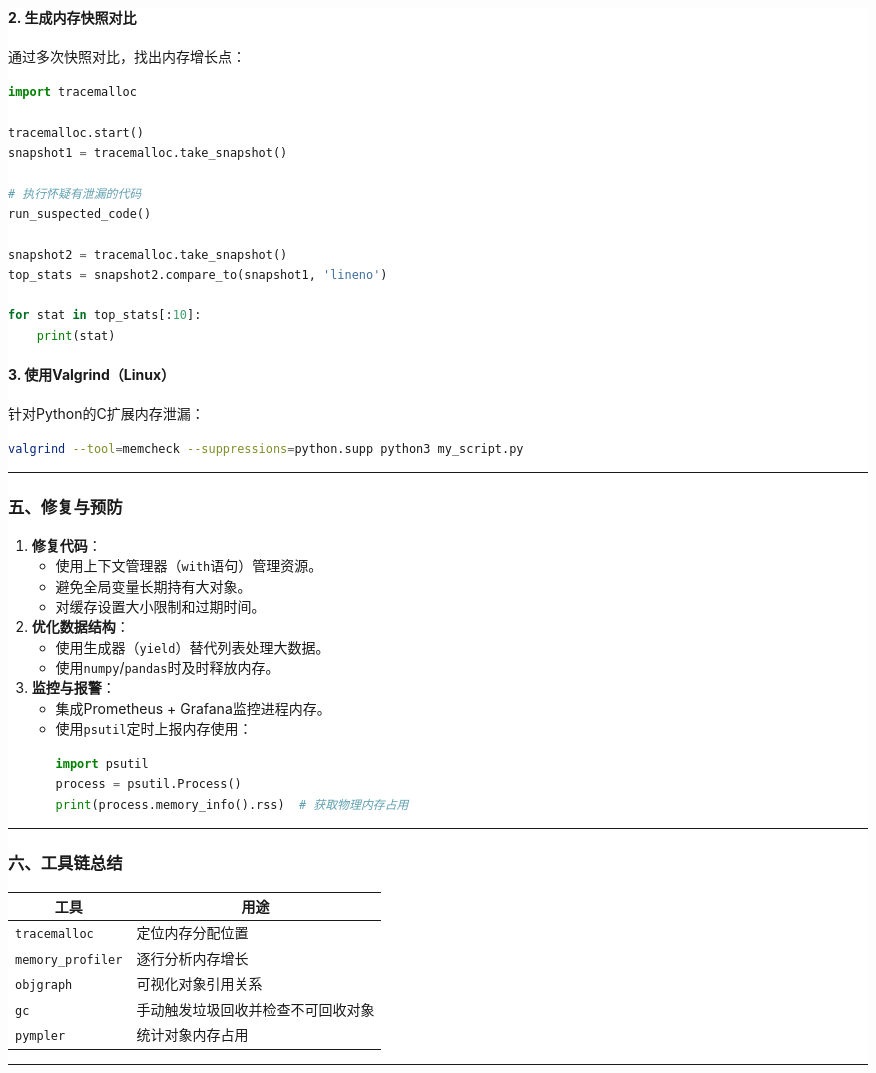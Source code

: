 #### **2. 生成内存快照对比**
通过多次快照对比，找出内存增长点：
```python
import tracemalloc

tracemalloc.start()
snapshot1 = tracemalloc.take_snapshot()

# 执行怀疑有泄漏的代码
run_suspected_code()

snapshot2 = tracemalloc.take_snapshot()
top_stats = snapshot2.compare_to(snapshot1, 'lineno')

for stat in top_stats[:10]:
    print(stat)
```

#### **3. 使用Valgrind（Linux）**
针对Python的C扩展内存泄漏：
```bash
valgrind --tool=memcheck --suppressions=python.supp python3 my_script.py
```

---

### **五、修复与预防**
1. **修复代码**：
   - 使用上下文管理器（`with`语句）管理资源。
   - 避免全局变量长期持有大对象。
   - 对缓存设置大小限制和过期时间。
2. **优化数据结构**：
   - 使用生成器（`yield`）替代列表处理大数据。
   - 使用`numpy`/`pandas`时及时释放内存。
3. **监控与报警**：
   - 集成Prometheus + Grafana监控进程内存。
   - 使用`psutil`定时上报内存使用：
     ```python
     import psutil
     process = psutil.Process()
     print(process.memory_info().rss)  # 获取物理内存占用
     ```

---

### **六、工具链总结**
| **工具**          | **用途**                               |
|--------------------|---------------------------------------|
| `tracemalloc`      | 定位内存分配位置                      |
| `memory_profiler`  | 逐行分析内存增长                      |
| `objgraph`         | 可视化对象引用关系                    |
| `gc`               | 手动触发垃圾回收并检查不可回收对象    |
| `pympler`          | 统计对象内存占用                      |

---